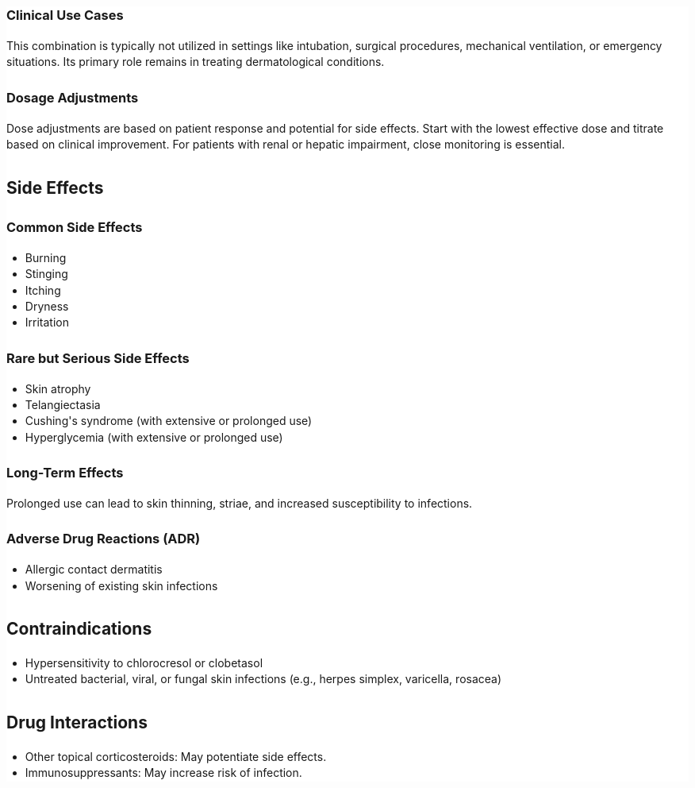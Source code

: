 ### **Clinical Use Cases**

This combination is typically not utilized in settings like intubation, surgical procedures, mechanical ventilation, or emergency situations. Its primary role remains in treating dermatological conditions.

### **Dosage Adjustments**

Dose adjustments are based on patient response and potential for side effects. Start with the lowest effective dose and titrate based on clinical improvement. For patients with renal or hepatic impairment, close monitoring is essential.


## **Side Effects**


### **Common Side Effects**

* Burning
* Stinging
* Itching
* Dryness
* Irritation


### **Rare but Serious Side Effects**

* Skin atrophy
* Telangiectasia
* Cushing's syndrome (with extensive or prolonged use)
* Hyperglycemia (with extensive or prolonged use)


### **Long-Term Effects**

Prolonged use can lead to skin thinning, striae, and increased susceptibility to infections.

### **Adverse Drug Reactions (ADR)**

* Allergic contact dermatitis
* Worsening of existing skin infections


## **Contraindications**

* Hypersensitivity to chlorocresol or clobetasol
* Untreated bacterial, viral, or fungal skin infections (e.g., herpes simplex, varicella, rosacea)


## **Drug Interactions**

* Other topical corticosteroids:  May potentiate side effects.
* Immunosuppressants: May increase risk of infection.
